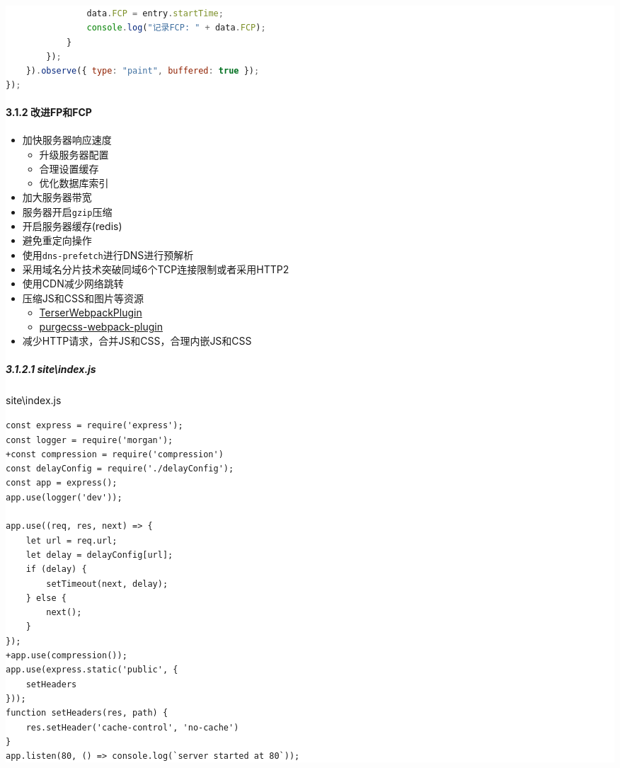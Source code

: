 ```javascript
                data.FCP = entry.startTime;
                console.log("记录FCP: " + data.FCP);
            }
        });
    }).observe({ type: "paint", buffered: true });
});
```

 #### 3.1.2 改进FP和FCP 

* 加快服务器响应速度
  * 升级服务器配置
  * 合理设置缓存
  * 优化数据库索引
* 加大服务器带宽
* 服务器开启`gzip`压缩
* 开启服务器缓存(redis)
* 避免重定向操作
* 使用`dns-prefetch`进行DNS进行预解析
* 采用域名分片技术突破同域6个TCP连接限制或者采用HTTP2
* 使用CDN减少网络跳转
* 压缩JS和CSS和图片等资源
  * [TerserWebpackPlugin](https://webpack.docschina.org/plugins/terser-webpack-plugin/)
  * [purgecss-webpack-plugin](https://www.npmjs.com/package/purgecss-webpack-plugin)
* 减少HTTP请求，合并JS和CSS，合理内嵌JS和CSS

 ##### 3.1.2.1 site\\index.js 

site\\index.js

```
const express = require('express');
const logger = require('morgan');
+const compression = require('compression')
const delayConfig = require('./delayConfig');
const app = express();
app.use(logger('dev'));

app.use((req, res, next) => {
    let url = req.url;
    let delay = delayConfig[url];
    if (delay) {
        setTimeout(next, delay);
    } else {
        next();
    }
});
+app.use(compression());
app.use(express.static('public', {
    setHeaders
}));
function setHeaders(res, path) {
    res.setHeader('cache-control', 'no-cache')
}
app.listen(80, () => console.log(`server started at 80`));
```
